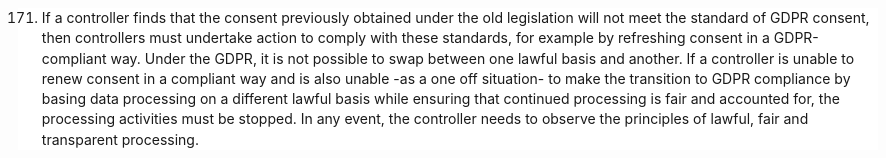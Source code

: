 171. If a controller finds that the consent previously obtained under the old legislation will not meet the standard of GDPR consent, then controllers must undertake action to comply with these standards, for example by refreshing consent in a GDPR-compliant way. Under the GDPR, it is not possible to swap between one lawful basis and another. If a controller is unable to renew consent in a compliant way and is also unable -as a one off situation- to make the transition to GDPR compliance by basing data processing on a different lawful basis while ensuring that continued processing is fair and accounted for, the processing activities must be stopped. In any event, the controller needs to observe the principles of lawful, fair and transparent processing. 


[^1]: References to "Member States" made throughout this document should be understood as references to "EEA Member States". 
[^2]: Article 9 GDPR provides a list of possible exemptions to the ban on processing special categories of data. One of the exemptions listed is the situation where the data subject provides explicit consent to the use of this data. 
[^3]: See also Article 29 Working Party Opinion 15/2011 on the definition of consent (WP 187), pp. 6-8, and/or Opinion 06/2014 on the notion of legitimate interests of the data controller under Article 7 of Directive 95/46/EC (WP 217), pp. 9, 10, 13 and 14. 
[^4]: Most notably, Opinion 15/2011 on the definition of consent (WP 187). 
[^5]: Opinion 15/2011, page on the definition of consent (WP 187), p. 8. 
[^6]: See also Opinion 15/2011 on the definition of consent (WP 187), and Article 5 GDPR. 
[^7]: According to Article 9 of the proposed ePrivacy Regulation, the definition of and the conditions for consent provided for in Articles 4(11) and Article 7 of the GDPR apply. 
[^8]: See EDPB statement on ePrivacy - 25/05/2018 and EDPB Statement 3/2019 on an ePrivacy regulation. 
[^9]: See Article 94 GDPR. 
[^10]: Consent was defined in Directive 95/46/EC as "any freely given specific and informed indication of his wishes by which the data subject signifies his agreement to personal data relating to him being processed" which must be 'unambiguously given' in order to make the processing of personal data legitimate (Article 7(a) of Directive 95/46/EC)). See WP29 Opinion 15/2011 on the definition of consent (WP 187) for examples on the appropriateness of consent as lawful basis. In this Opinion, WP29 has provided guidance to distinguish where consent is an appropriate lawful basis from those where relying on the legitimate interest ground (perhaps with an opportunity to opt out) is sufficient or a contractual relation would be recommended. See also WP29 Opinion 06/2014, paragraph III.1.2, p. 14 and further. Explicit consent is also one of the exemptions to the prohibition on the processing of special categories of data: See Article 9 GDPR. 
[^11]: For guidance with regard to ongoing processing activities based on consent in Directive 95/46, see chapter 7 of this document and recital 171 of the GDPR. 
[^12]: In several opinions, the Article 29 Working Party has explored the limits of consent in situations where it cannot be freely given. This was notably the case in its Opinion 15/2011 on the definition of consent (WP 187), Working Document on the processing of personal data relating to health in electronic health records (WP 131), Opinion 8/2001 on the processing of personal data in the employment context (WP48), and Second opinion 4/2009 on processing of data by the World Anti-Doping Agency (WADA) (International Standard for the Protection of Privacy and Personal Information, on related provisions of the WADA Code and on other privacy issues in the context of the fight against doping in sport by WADA and (national) anti-doping organizations (WP 162). 
[^13]: See Opinion 15/2011 on the definition of consent (WP187), p. 12. 
[^14]: See Recitals 42, 43 GDPR and WP29 Opinion 15/2011 on the definition of consent, adopted on 13 July 2011, (WP 187), p. 12.
[^15]: Recital 43 GDPR states: "In order to ensure that consent is freely given, consent should not provide a valid legal ground for the processing of personal data in a specific case where there is a clear imbalance between the data subject and the controller, in particular where the controller is a public authority and it is therefore unlikely that consent was freely given in all the circumstances of that specific situation. (…)". 
[^16]: See Article 6 GDPR, notably paragraphs (1c) and (1e). 
[^17]: For the purposes of this example, a public school means a publically funded school or any educational facility that qualifies as a public authority or body by national law. 
[^18]: See also Article 88 GDPR, where the need for protection of the specific interests of employees is emphasised and a possibility for derogations in Member State law is created. See also Recital 155. 
[^19]: See Opinion 15/2011 on the definition of consent (WP 187), pp. 12-14 , Opinion 8/2001 on the processing of personal data in the employment context (WP 48), Chapter 10, Working document on the surveillance of electronic communications in the workplace (WP 55), paragraph 4.2 and Opinion 2/2017 on data processing at work (WP 249), paragraph 6.2. 
[^20]: See Opinion 2/2017 on data processing at work, page 6-7. 
[^21]: See also Opinion 2/2017 on data processing at work (WP249), paragraph 6.2. 

[^22]: Article 7(4) GDPR: "When assessing whether consent is freely given, utmost account shall be taken of whether, inter alia, the performance of a contract, including the provision of a service, is conditional on consent to the processing of personal data that is not necessary for the performance of that contract." See also Recital 43 GDPR, that states: "[…] Consent is presumed not to be freely given if it does not allow separate consent to be given to different personal data processing operations despite it being appropriate in the individual case, or if the performance of a contract, including the provision of a service, is dependent on the consent, despite such consent not being necessary for such performance." 
[^23]: For more information and examples, see Opinion 06/2014 on the notion of legitimate interest of the data controller under Article 7 of Directive 95/46/EC, adopted by WP29 on 9 April 2014, p. 16-17. (WP 217). 
[^24]: The appropriate lawful basis could then be Article 6(1)(b) (contract). 
[^25]: See also Article 7(1) GDPR, which states that the controller needs to demonstrate that the data subject's agreement was freely given. 
[^26]: To some extent, the introduction of this paragraph is a codification of existing WP29 guidance. As described in Opinion 15/2011, when a data subject is in a situation of dependence on the data controller - due to the nature of the relationship or to special circumstances - there may be a strong presumption that freedom to consent is limited in such contexts (e.g. in an employment relationship or if the collection of data is performed by a public authority). With Article 7(4) in force, it will be more difficult for the controller to prove that consent was given freely by the data subject. See: Article 29 Working Party Opinion 15/2011 on the definition of consent (WP 187), pp. 12-17. 
[^27]: As clarified above, the GDPR conditions for obtaining valid consent are applicable in situations falling within the scope of the e-Privacy Directive. 
[^28]: Further guidance on the determination of 'purposes' can be found in Opinion 3/2013 on purpose limitation (WP 203). 
[^29]: Recital 43 GDPR states that separate consent for different processing operations will be needed wherever appropriate. Granular consent options should be provided to allow data subjects to consent separately to separate purposes. 
[^30]: See WP 29 Opinion 3/2013 on purpose limitation (WP 203), p. 16, : "For these reasons, a purpose that is vague or general, such as for instance 'improving users' experience', 'marketing purposes', 'IT-security purposes' or 'future research' will - without more detail - usually not meet the criteria of being 'specific'." 
[^31]: This is consistent with WP29 Opinion 15/2011 on the definition of consent (WP 187), for example on p. 17. 
[^32]: See also Recital 42 GDPR: " […]For consent to be informed, the data subject should be aware at least of the identity of the controller and the purposes of the processing for which the personal data are intended.[…]." 
[^33]: Again, see Recital 42 GDPR. 
[^34]: See also WP29 Opinion 15/2011 on the definition of consent (WP 187) pp.19-20. 
[^35]: See Article 7(3) GDPR. 
[^36]: See also WP29 Guidelines on Automated individual decision-making and Profiling for the purposes of Regulation 2016/679 (WP251), paragraph IV.B, p. 20 onwards. 
[^37]: Pursuant to Article 49 (1)(a), specific information is required about the absence of safeguards described in Article 46, when explicit consent is sought. See also WP29 Opinion 15/2011 on the definition of consent (WP 187)p. 19. 
[^38]: The declaration of consent must be named as such. Drafting, such as "I know that…" does not meet the requirement of clear language. 
[^39]: See Articles 4(11) and 7(2) GDPR. 
[^40]: See also Recital 58 regarding information understandable for children. 
[^41]: See also Recital 42 and Directive 93/13/EC, notably Article 5 (plain intelligible language and in case of doubt, the interpretation will be in favour of consumer) and Article 6 (invalidity of unfair terms, contract continues to exist without these terms only if still sensible, otherwise the whole contract is invalid). 
[^42]: Note that when the identity of the controller or the purpose of the processing is not apparent from the first information layer of the layered privacy notice (and are located in further sub-layers), it will be difficult for the data controller to demonstrate that the data subject has given informed consent, unless the data controller can show that the data subject in question accessed that information prior to giving consent. 
[^43]: See Commission Staff Working Paper, Impact Assessment, Annex 2, p. 20 and also pp. 105-106: "As also pointed out in the opinion adopted by WP29 on consent, it seems essential to clarify that valid consent requires the use of mechanisms that leave no doubt of the data subject's intention to consent, while making clear that - in the context of the on-line environment - the use of default options which the data subject is required to modify in order to reject the processing ('consent based on silence') does not in itself constitute unambiguous consent. This would give individuals more control over their own data, whenever processing is based on his/her consent. As regards impact on data controllers, this would not have a major impact as it solely clarifies and better spells out the implications of the current Directive in relation to the conditions for a valid and meaningful consent from the data subject. In particular, to the extent that 'explicit' consent would clarify - by replacing "unambiguous" - the modalities and quality of consent and that it is not intended to extend the cases and situations where (explicit) consent should be used as a ground for processing, the impact of this measure on data controllers is not expected to be major." 
[^44]: See Article 7(2). See also Working Document 02/2013 on obtaining consent for cookies (WP 208), pp. 3-6. 
[^45]: See Recital 32 GDPR. 
[^46]: WP29 has consistently held this position since Opinion 15/2011 on the definition of consent (WP 187), pp. 30- 31. 
[^47]: According to Article 49 (1)(a) GDPR, explicit consent can lift the ban on data transfers to countries without adequate levels of data protection law. Also note Working document on a common interpretation of Article 26(1) of Directive 95/46/EC of 24 October 1995 (WP 114), p. 11, where WP29 has indicated that consent for data transfers that occur periodically or on an on-going basis is inappropriate. 
[^48]: In Article 22, the GDPR introduces provisions to protect data subjects against decision-making based solely on automated processing, including profiling. Decisions made on this basis are allowed under certain legal conditions. Consent plays a key role in this protection mechanism, as Article 22(2)(c) GDPR makes clear that a controller may proceed with automated decision making, including profiling, that may significantly affect the individual, with the data subject's explicit consent. WP29 have produced separate guidelines on this issue: WP29 Guidelines on Automated decision-making and Profiling for the purposes of Regulation 2016/679, 3 October 2017 (WP 251). 
[^49]: See also WP29 Opinion 15/2011, on the definition of consent (WP 187), p. 25. 
[^50]: This example is without prejudice to EU Regulation (EU) No 910/2014 of the European Parliament and of the Council of 23 July 2014 on electronic identification and trust services for electronic transactions in the internal market. 
[^51]: See Article 29 Working Party guidelines on transparency under Regulation 2016/679 WP260 rev.01 - endorsed by the EDPB. 
[^52]: WP29 has discussed this subject in their Opinion on consent (see Opinion 15/2011 on the definition of consent (WP 187), pp. 9, 13, 20, 27 and 32-33) and, inter alia, their Opinion on the use of location data. (see Opinion 5/2005 on the use of location data with a view to providing value-added services (WP 115), p. 7). 
[^53]: See also opinion WP29 Opinion 4/2010 on the European code of conduct of FEDMA for the use of personal data in direct marketing (WP 174) and the Opinion on the use of location data with a view to providing value- added services (WP 115). 
[^54]: Recital 39 GDPR, which refers to Articles 13 and 14 of that Regulation, states that "natural persons should be made aware of risks, rules, safeguards and rights in relation to the processing of personal data and how to exercise their rights in relation to such processing. 
[^55]: See Article 17(1)(b) and (3) GDPR. 
[^56]: In that case, the other purpose justifying the processing must have its own separate legal basis. This does not mean the controller can swap from consent to another lawful basis, see section 6 below. 
[^57]: See Article 17, including exceptions that may apply, and Recital 65 GDPR. 
[^58]: See also Article 5 (1)(e) GDPR. 
[^59]: Pursuant to Articles 13 (1)(c) and/or 14(1)(c), the controller must inform the data subject thereof. 
[^60]: Without prejudice to the possibility of Member State law to derogate from the age limit, see Article 8(1). 
[^61]: Recital 58 GDPR re-affirms this obligation, in stating that, where appropriate, a controller should make sure the information provided is understandable for children. 
[^62]: According to Article 4(25) GDPR an information society service means a service as defined in point (b) of Article 1(1) of Directive 2015/1535: "(b) 'service' means any Information Society service, that is to say, any service normally provided for remuneration, at a distance, by electronic means and at the individual request of a recipient of services. For the purposes of this definition: (i) 'at a distance' means that the service is provided without the parties being simultaneously present; (ii) 'by electronic means' means that the service is sent initially and received at its destination by means of electronic equipment for the processing (including digital compression) and storage of data, and entirely transmitted, conveyed and received by wire, by radio, by optical means or by other electromagnetic means; (iii) 'at the individual request of a recipient of services' means that the service is provided through the transmission of data on individual request." An indicative list of services not covered by this definition is set out in Annex I of the said Directive. See also Recital 18 of Directive 2000/31. 
[^63]: According to the UN Convention on the Protection of the Child, Article 1, "[…] a child means every human being below the age of eighteen years unless under the law applicable to the child, majority is attained earlier," see United Nations, General Assembly Resolution 44/25 of 20 November 1989 (Convention on the Rights of the Child). 
[^64]: See European Court of Justice, 2 December 2010 Case C-108/09, (Ker-Optika), paragraphs 22 and 28. In relation to 'composite services', the EDPB also refers to Case C-434/15 (Asociacion Profesional Elite Taxi v Uber Systems Spain SL), para 40, which states that an information society service forming an integral part of an overall service whose main component is not an information society service (in this case a transport service), must not be qualified as 'an information society service'. 
[^65]: Although this may not be a watertight solution in all cases, it is an example to deal with this provision 
[^66]: See WP29 Opinion 5/2009 on social networking services (WP 163). 
[^67]: WP 29 notes that it not always the case that the holder of parental responsibility is the natural parent of the child and that parental responsibility can be held by multiple parties which may include legal as well as natural persons. 
[^68]: For example, a parent or guardian could be asked to make a payment of €0,01 to the controller via a bank transaction, including a brief confirmation in the description line of the transaction that the bank account holder is a holder of parental responsibility over the user. Where appropriate, an alternative method of verification should be provided to prevent undue discriminatory treatment of persons that do not have a bank account. 
[^69]: Also, data subjects should be aware of the right to be forgotten as laid down in Article 17, which is in particular relevant for consent given when the data subject was still a child, see recital 63. 
[^70]: See also Recital 161 of the GDPR. 
[^71]: Article 6(1)(c) may also be applicable for parts of the processing operations specifically required by law, such as gathering reliable and robust data following the protocol as approved by the Member State under the Clinical Trial Regulation. 
[^72]: Specific testing of medicinal products may take place on the basis of an EU or national law pursuant to Article 9(2)(i). 
[^73]: See for example Recital 156. The processing of personal data for scientific purposes should also comply with other relevant legislation such as on clinical trials, see Recital 156, mentioning Regulation (EU) No 536/2014 of the European Parliament and of the Council of 16 April 2014 on clinical trials on medicinal products for human use. See also WP29 Opinion 15/2011 on the definition of consent (WP 187), p. 7: "Moreover, obtaining consent does not negate the controller's obligations under Article 6 with regard to fairness, necessity and proportionality, as well as data quality. For instance, even if the processing of personal data is based on the consent of the user, this would not legitimise the collection of data which is excessive in relation to a particular purpose." […] As a principle, consent should not be seen as an exemption from the other data protection principles, but as a safeguard. It is primarily a ground for lawfulness, and it does not waive the application of other principles." 
[^74]: Other transparency measures may also be relevant. When controllers engage in data processing for scientific purposes, while full information cannot be provided at the outset, they could designate a specific contact person for data subjects to address with questions. 
[^75]: Such a possibility can be found in Article 14(1) of the current Personal Data Act of Finland (Henkilötietolaki, 523/1999). 
[^76]: See also WP29 Opinion 05/2014 on "Anonymisation Techniques" (WP216). 
[^77]: In cases where certain data processing activities are restricted in accordance with Article 18, GDPR, consent of the data subject may be needed to lift restrictions. 
[^78]: Recital 171 GDPR states: "Directive 95/46/EC should be repealed by this Regulation. Processing already under way on the date of application of this Regulation should be brought into conformity with this Regulation within the period of two years after which this Regulation enters into force. Where processing is based on consent pursuant to Directive 95/46/EC, it is not necessary for the data subject to give his or her consent again if the manner in which the consent has been given is in line with the conditions of this Regulation, so as to allow the controller to continue such processing after the date of application of this Regulation. Commission decisions adopted and authorisations by supervisory authorities based on Directive 95/46/EC remain in force until amended, replaced or repealed." 
[^79]: As indicated in the introduction, the GDPR provides further clarification and specification of the requirements for obtaining and demonstrating valid consent. Many of the new requirements build upon Opinion 15/2011 on consent. 